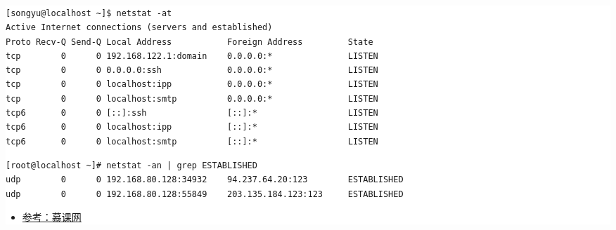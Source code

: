 ```
[songyu@localhost ~]$ netstat -at
Active Internet connections (servers and established)
Proto Recv-Q Send-Q Local Address           Foreign Address         State      
tcp        0      0 192.168.122.1:domain    0.0.0.0:*               LISTEN     
tcp        0      0 0.0.0.0:ssh             0.0.0.0:*               LISTEN     
tcp        0      0 localhost:ipp           0.0.0.0:*               LISTEN     
tcp        0      0 localhost:smtp          0.0.0.0:*               LISTEN     
tcp6       0      0 [::]:ssh                [::]:*                  LISTEN     
tcp6       0      0 localhost:ipp           [::]:*                  LISTEN     
tcp6       0      0 localhost:smtp          [::]:*                  LISTEN     
```

```
[root@localhost ~]# netstat -an | grep ESTABLISHED
udp        0      0 192.168.80.128:34932    94.237.64.20:123        ESTABLISHED
udp        0      0 192.168.80.128:55849    203.135.184.123:123     ESTABLISHED
```

* [参考：慕课网](http://www.imooc.com/course/list?c=linux)